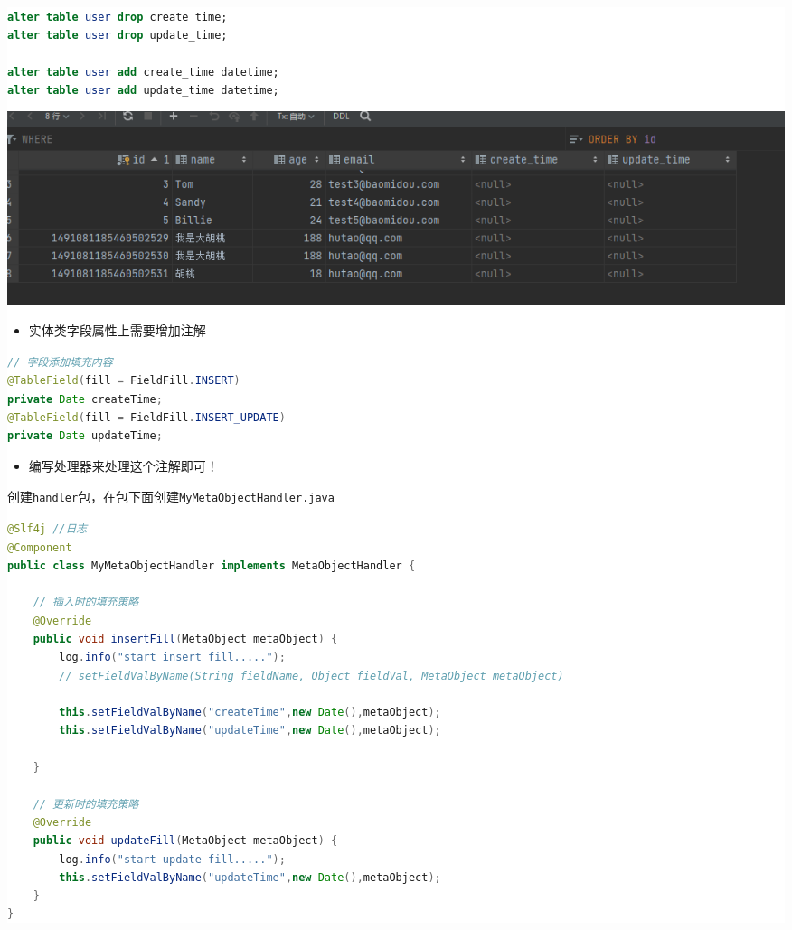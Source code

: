 ```sql
alter table user drop create_time;
alter table user drop update_time;

alter table user add create_time datetime;
alter table user add update_time datetime;
```

![image-20220209010508716](assets/04-MybatisPlus篇/202204142212873.png)

* 实体类字段属性上需要增加注解

```java
// 字段添加填充内容
@TableField(fill = FieldFill.INSERT)
private Date createTime;
@TableField(fill = FieldFill.INSERT_UPDATE)
private Date updateTime;
```

* 编写处理器来处理这个注解即可！

创建`handler`包，在包下面创建`MyMetaObjectHandler.java`

```java
@Slf4j //日志
@Component
public class MyMetaObjectHandler implements MetaObjectHandler {

    // 插入时的填充策略
    @Override
    public void insertFill(MetaObject metaObject) {
        log.info("start insert fill.....");
        // setFieldValByName(String fieldName, Object fieldVal, MetaObject metaObject)

        this.setFieldValByName("createTime",new Date(),metaObject);
        this.setFieldValByName("updateTime",new Date(),metaObject);

    }

    // 更新时的填充策略
    @Override
    public void updateFill(MetaObject metaObject) {
        log.info("start update fill.....");
        this.setFieldValByName("updateTime",new Date(),metaObject);
    }
}
```
